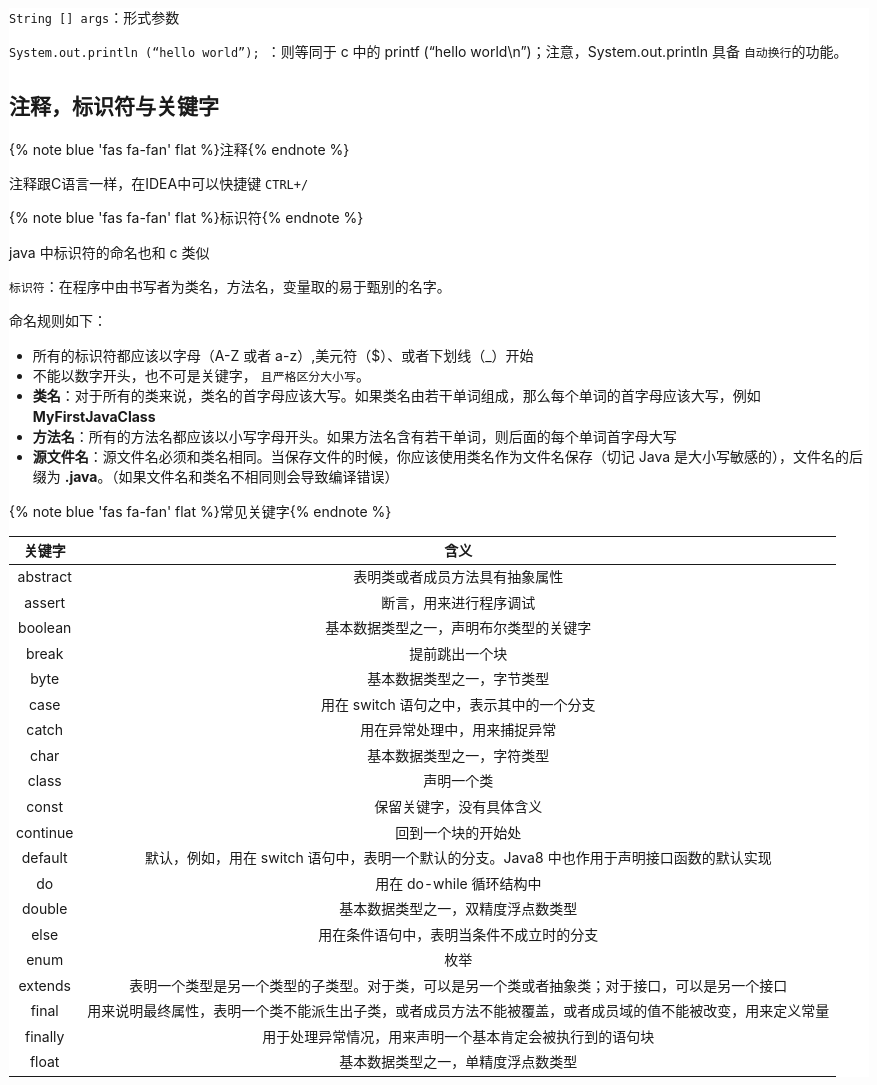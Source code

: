 `String [] args`：形式参数

`System.out.println (“hello world”); `：则等同于 c 中的 printf (“hello world\n”)；注意，System.out.println 具备 `自动换行`的功能。



## 注释，标识符与关键字

{% note blue 'fas fa-fan' flat %}注释{% endnote %}

注释跟C语言一样，在IDEA中可以快捷键 `CTRL+/`



{% note blue 'fas fa-fan' flat %}标识符{% endnote %}

java 中标识符的命名也和 c 类似

`标识符`：在程序中由书写者为类名，方法名，变量取的易于甄别的名字。

命名规则如下：

- 所有的标识符都应该以字母（A-Z 或者 a-z）,美元符（$）、或者下划线（_）开始
- 不能以数字开头，也不可是关键字， `且严格区分大小写`。
- **类名**：对于所有的类来说，类名的首字母应该大写。如果类名由若干单词组成，那么每个单词的首字母应该大写，例如 **MyFirstJavaClass** 
- **方法名**：所有的方法名都应该以小写字母开头。如果方法名含有若干单词，则后面的每个单词首字母大写
- **源文件名**：源文件名必须和类名相同。当保存文件的时候，你应该使用类名作为文件名保存（切记 Java 是大小写敏感的），文件名的后缀为 **.java**。（如果文件名和类名不相同则会导致编译错误）



{% note blue 'fas fa-fan' flat %}常见关键字{% endnote %}

|   关键字   |                             含义                             |
| :--------: | :----------------------------------------------------------: |
|  abstract  |                表明类或者成员方法具有抽象属性                |
|   assert   |                    断言，用来进行程序调试                    |
|  boolean   |            基本数据类型之一，声明布尔类型的关键字            |
|   break    |                        提前跳出一个块                        |
|    byte    |                  基本数据类型之一，字节类型                  |
|    case    |           用在 switch 语句之中，表示其中的一个分支           |
|   catch    |                 用在异常处理中，用来捕捉异常                 |
|    char    |                  基本数据类型之一，字符类型                  |
|   class    |                          声明一个类                          |
|   const    |                   保留关键字，没有具体含义                   |
|  continue  |                      回到一个块的开始处                      |
|  default   | 默认，例如，用在 switch 语句中，表明一个默认的分支。Java8 中也作用于声明接口函数的默认实现 |
|     do     |                   用在 do-while 循环结构中                   |
|   double   |              基本数据类型之一，双精度浮点数类型              |
|    else    |           用在条件语句中，表明当条件不成立时的分支           |
|    enum    |                             枚举                             |
|  extends   | 表明一个类型是另一个类型的子类型。对于类，可以是另一个类或者抽象类；对于接口，可以是另一个接口 |
|   final    | 用来说明最终属性，表明一个类不能派生出子类，或者成员方法不能被覆盖，或者成员域的值不能被改变，用来定义常量 |
|  finally   |   用于处理异常情况，用来声明一个基本肯定会被执行到的语句块   |
|   float    |              基本数据类型之一，单精度浮点数类型              |